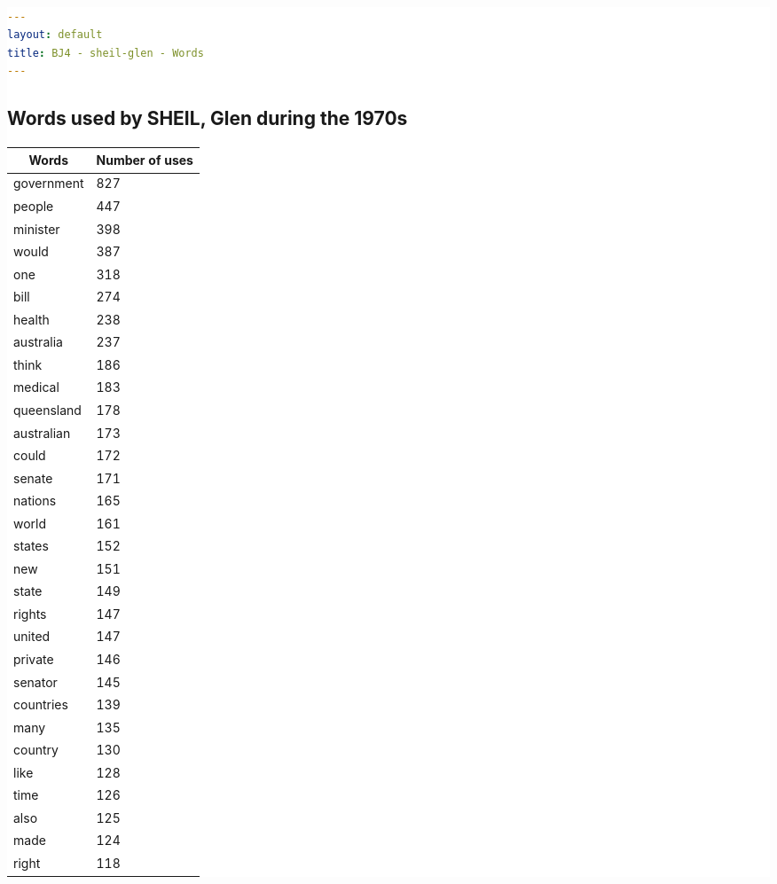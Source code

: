 ```yaml
---
layout: default
title: BJ4 - sheil-glen - Words
---
```

## Words used by SHEIL, Glen during the 1970s

| Words | Number of uses |
|--------------|----------------|
|government|827|
|people|447|
|minister|398|
|would|387|
|one|318|
|bill|274|
|health|238|
|australia|237|
|think|186|
|medical|183|
|queensland|178|
|australian|173|
|could|172|
|senate|171|
|nations|165|
|world|161|
|states|152|
|new|151|
|state|149|
|rights|147|
|united|147|
|private|146|
|senator|145|
|countries|139|
|many|135|
|country|130|
|like|128|
|time|126|
|also|125|
|made|124|
|right|118|